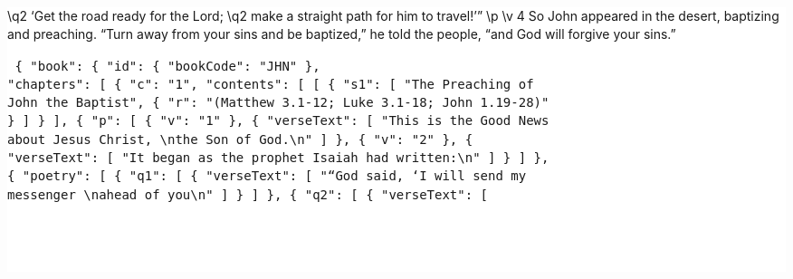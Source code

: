 \q2 ‘Get the road ready for the Lord;
\q2 make a straight path for him to travel!’”
\p
\v 4 So John appeared in the desert, 
baptizing and preaching. 
“Turn away from your sins and be baptized,” 
he told the people, 
“and God will forgive your sins.”

</pre></td><td><pre>
{
  "book": {
    "id": {
      "bookCode": "JHN"
    },
    "chapters": [
      {
        "c": "1",
        "contents": [
          [
            {
              "s1": [
                "The Preaching of John the Baptist",
                {
                  "r": "(Matthew 3.1-12; Luke 3.1-18; John 1.19-28)"
                }
              ]
            }
          ],
          {
            "p": [
              {
                "v": "1"
              },
              {
                "verseText": [
                  "This is the Good News about Jesus Christ, \nthe Son of God.\n"
                ]
              },
              {
                "v": "2"
              },
              {
                "verseText": [
                  "It began as the prophet Isaiah had written:\n"
                ]
              }
            ]
          },
          {
            "poetry": [
              {
                "q1": [
                  {
                    "verseText": [
                      "“God said, ‘I will send my messenger \nahead of you\n"
                    ]
                  }
                ]
              },
              {
                "q2": [
                  {
                    "verseText": [